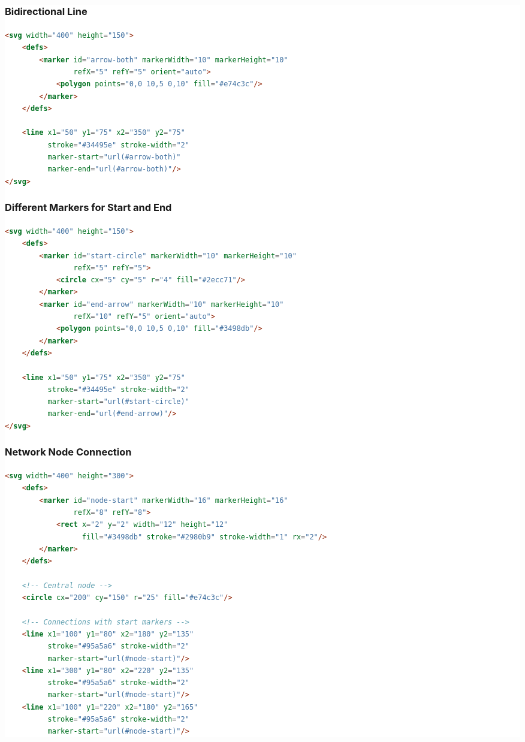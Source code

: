 ### Bidirectional Line

```html
<svg width="400" height="150">
    <defs>
        <marker id="arrow-both" markerWidth="10" markerHeight="10"
                refX="5" refY="5" orient="auto">
            <polygon points="0,0 10,5 0,10" fill="#e74c3c"/>
        </marker>
    </defs>

    <line x1="50" y1="75" x2="350" y2="75"
          stroke="#34495e" stroke-width="2"
          marker-start="url(#arrow-both)"
          marker-end="url(#arrow-both)"/>
</svg>
```

### Different Markers for Start and End

```html
<svg width="400" height="150">
    <defs>
        <marker id="start-circle" markerWidth="10" markerHeight="10"
                refX="5" refY="5">
            <circle cx="5" cy="5" r="4" fill="#2ecc71"/>
        </marker>
        <marker id="end-arrow" markerWidth="10" markerHeight="10"
                refX="10" refY="5" orient="auto">
            <polygon points="0,0 10,5 0,10" fill="#3498db"/>
        </marker>
    </defs>

    <line x1="50" y1="75" x2="350" y2="75"
          stroke="#34495e" stroke-width="2"
          marker-start="url(#start-circle)"
          marker-end="url(#end-arrow)"/>
</svg>
```

### Network Node Connection

```html
<svg width="400" height="300">
    <defs>
        <marker id="node-start" markerWidth="16" markerHeight="16"
                refX="8" refY="8">
            <rect x="2" y="2" width="12" height="12"
                  fill="#3498db" stroke="#2980b9" stroke-width="1" rx="2"/>
        </marker>
    </defs>

    <!-- Central node -->
    <circle cx="200" cy="150" r="25" fill="#e74c3c"/>

    <!-- Connections with start markers -->
    <line x1="100" y1="80" x2="180" y2="135"
          stroke="#95a5a6" stroke-width="2"
          marker-start="url(#node-start)"/>
    <line x1="300" y1="80" x2="220" y2="135"
          stroke="#95a5a6" stroke-width="2"
          marker-start="url(#node-start)"/>
    <line x1="100" y1="220" x2="180" y2="165"
          stroke="#95a5a6" stroke-width="2"
          marker-start="url(#node-start)"/>
```